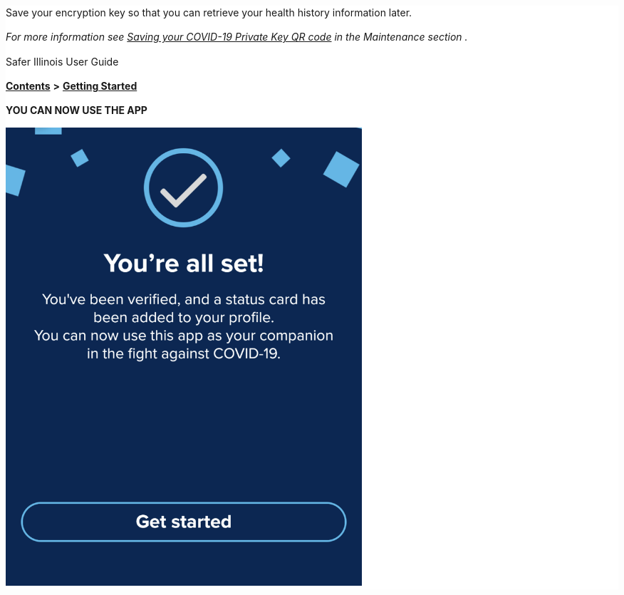 Save your encryption key so that you can retrieve your health history information later\.

_For more information see_  <span style="color:#334A95"> _[Saving your COVID\-19 Private Key QR code](slide53.xml)_ </span>  _in the_  _Maintenance_  _section_  _\._

Safer Illinois User Guide

__[Contents](slide5.xml)__  __>__  __[Getting Started](slide7.xml)__

__YOU CAN NOW USE THE APP__

<img src="images/SaferIllinoisUserGuide14.png" width=500px />
